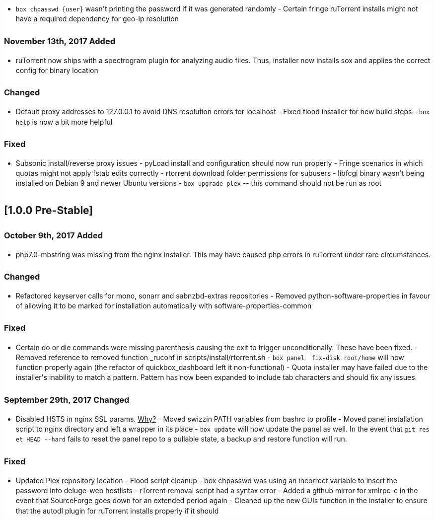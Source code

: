 - `box chpasswd {user}` wasn't printing the password if it was generated randomly - Certain fringe ruTorrent 
installs might not have a required dependency for geo-ip resolution
### November 13th, 2017 Added
- ruTorrent now ships with a spectrogram plugin for analyzing audio files. Thus, installer now installs sox 
and applies the correct config for binary location
### Changed
- Default proxy addresses to 127.0.0.1 to avoid DNS resolution errors for localhost - Fixed flood installer 
for new build steps - `box help` is now a bit more helpful
### Fixed
- Subsonic install/reverse proxy issues - pyLoad install and configuration should now run properly - Fringe 
scenarios in which quotas might not apply fstab edits correctly - rtorrent download folder permissions for 
subusers - libfcgi binary wasn't being installed on Debian 9 and newer Ubuntu versions - `box upgrade plex` 
-- this command should not be run as root
## [1.0.0 Pre-Stable]
### October 9th, 2017 Added
- php7.0-mbstring was missing from the nginx installer. This may have caused php errors in ruTorrent under 
rare circumstances.
### Changed
- Refactored keyserver calls for mono, sonarr and sabnzbd-extras repositories - Removed 
python-software-properties in favour of allowing it to be marked for installation automatically with 
software-properties-common
### Fixed
- Certain do or die commands were missing parenthesis causing the exit to trigger unconditionally. These have 
been fixed. - Removed reference to removed function _ruconf in scripts/install/rtorrent.sh - `box panel 
fix-disk root/home` will now function properly again (the refactor of quickbox_dashboard left it 
non-functional) - Quota installer may have failed due to the installer's inability to match a pattern. 
Pattern has now been expanded to include tab characters and should fix any issues.
### September 29th, 2017 Changed
- Disabled HSTS in nginx SSL params. 
[Why?](https://github.com/liaralabs/swizzin/commit/5f9af8d3dea9ebd06fa072c322f8fa7b54b431b2) - Moved swizzin 
PATH variables from bashrc to profile - Moved panel installation script to nginx directory and left a wrapper 
in its place - `box update` will now update the panel as well. In the event that `git reset HEAD --hard` 
fails to reset the panel repo to a pullable state, a backup and restore function will run.
### Fixed
- Updated Plex repository location - Flood script cleanup - box chpasswd was using an incorrect variable to 
insert the password into deluge-web hostlists - rTorrent removal script had a syntax error - Added a github 
mirror for xmlrpc-c in the event that SourceForge goes down for an extended period again - Cleaned up the new 
GUIs function in the installer to ensure that the autodl plugin for ruTorrent installs properly if it should 